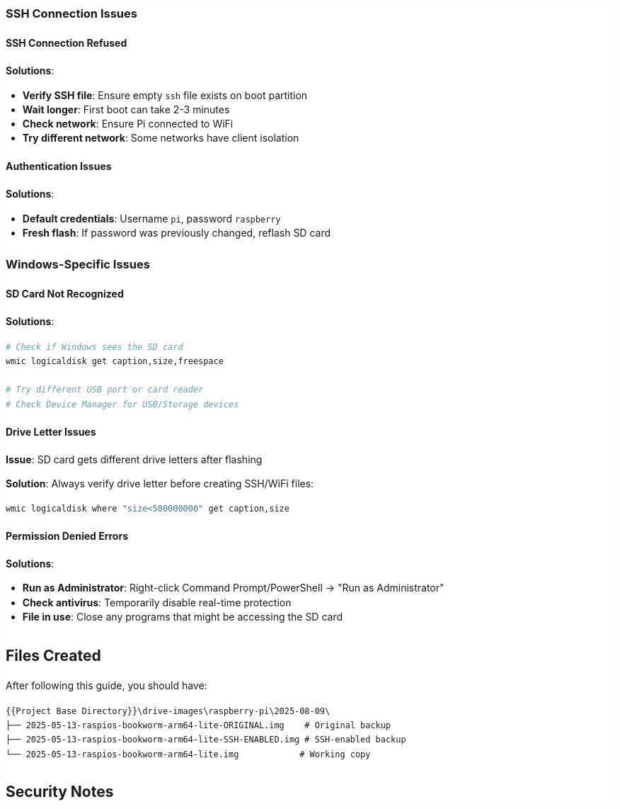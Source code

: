 ### SSH Connection Issues

#### SSH Connection Refused
**Solutions**:
- **Verify SSH file**: Ensure empty `ssh` file exists on boot partition
- **Wait longer**: First boot can take 2-3 minutes
- **Check network**: Ensure Pi connected to WiFi
- **Try different network**: Some networks have client isolation

#### Authentication Issues
**Solutions**:
- **Default credentials**: Username `pi`, password `raspberry`
- **Fresh flash**: If password was previously changed, reflash SD card

### Windows-Specific Issues

#### SD Card Not Recognized
**Solutions**:
```bash
# Check if Windows sees the SD card
wmic logicaldisk get caption,size,freespace

# Try different USB port or card reader
# Check Device Manager for USB/Storage devices
```

#### Drive Letter Issues
**Issue**: SD card gets different drive letters after flashing

**Solution**: Always verify drive letter before creating SSH/WiFi files:
```bash
wmic logicaldisk where "size<500000000" get caption,size
```

#### Permission Denied Errors
**Solutions**:
- **Run as Administrator**: Right-click Command Prompt/PowerShell → "Run as Administrator"
- **Check antivirus**: Temporarily disable real-time protection
- **File in use**: Close any programs that might be accessing the SD card

## Files Created

After following this guide, you should have:

```
{{Project Base Directory}}\drive-images\raspberry-pi\2025-08-09\
├── 2025-05-13-raspios-bookworm-arm64-lite-ORIGINAL.img    # Original backup
├── 2025-05-13-raspios-bookworm-arm64-lite-SSH-ENABLED.img # SSH-enabled backup
└── 2025-05-13-raspios-bookworm-arm64-lite.img            # Working copy
```

## Security Notes
